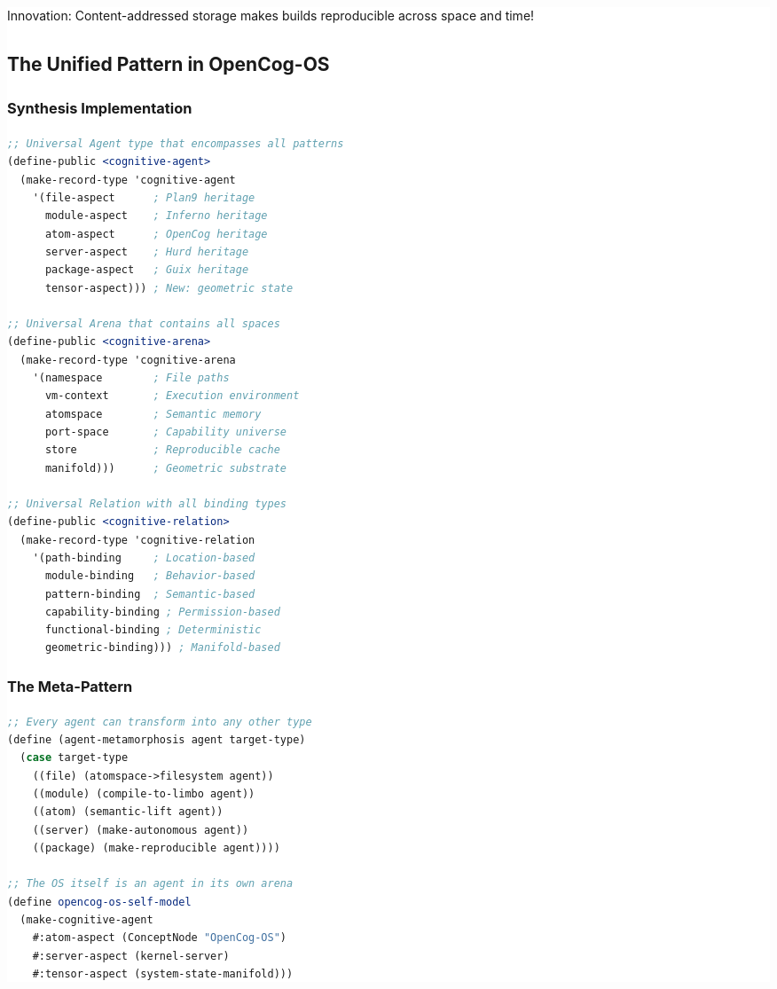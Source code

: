 Innovation: Content-addressed storage makes builds reproducible across space and time!

## The Unified Pattern in OpenCog-OS

### Synthesis Implementation

```scheme
;; Universal Agent type that encompasses all patterns
(define-public <cognitive-agent>
  (make-record-type 'cognitive-agent
    '(file-aspect      ; Plan9 heritage
      module-aspect    ; Inferno heritage  
      atom-aspect      ; OpenCog heritage
      server-aspect    ; Hurd heritage
      package-aspect   ; Guix heritage
      tensor-aspect))) ; New: geometric state

;; Universal Arena that contains all spaces
(define-public <cognitive-arena>
  (make-record-type 'cognitive-arena
    '(namespace        ; File paths
      vm-context       ; Execution environment
      atomspace        ; Semantic memory
      port-space       ; Capability universe
      store            ; Reproducible cache
      manifold)))      ; Geometric substrate

;; Universal Relation with all binding types
(define-public <cognitive-relation>
  (make-record-type 'cognitive-relation
    '(path-binding     ; Location-based
      module-binding   ; Behavior-based
      pattern-binding  ; Semantic-based
      capability-binding ; Permission-based
      functional-binding ; Deterministic
      geometric-binding))) ; Manifold-based
```

### The Meta-Pattern

```scheme
;; Every agent can transform into any other type
(define (agent-metamorphosis agent target-type)
  (case target-type
    ((file) (atomspace->filesystem agent))
    ((module) (compile-to-limbo agent))
    ((atom) (semantic-lift agent))
    ((server) (make-autonomous agent))
    ((package) (make-reproducible agent))))

;; The OS itself is an agent in its own arena
(define opencog-os-self-model
  (make-cognitive-agent
    #:atom-aspect (ConceptNode "OpenCog-OS")
    #:server-aspect (kernel-server)
    #:tensor-aspect (system-state-manifold)))
```
